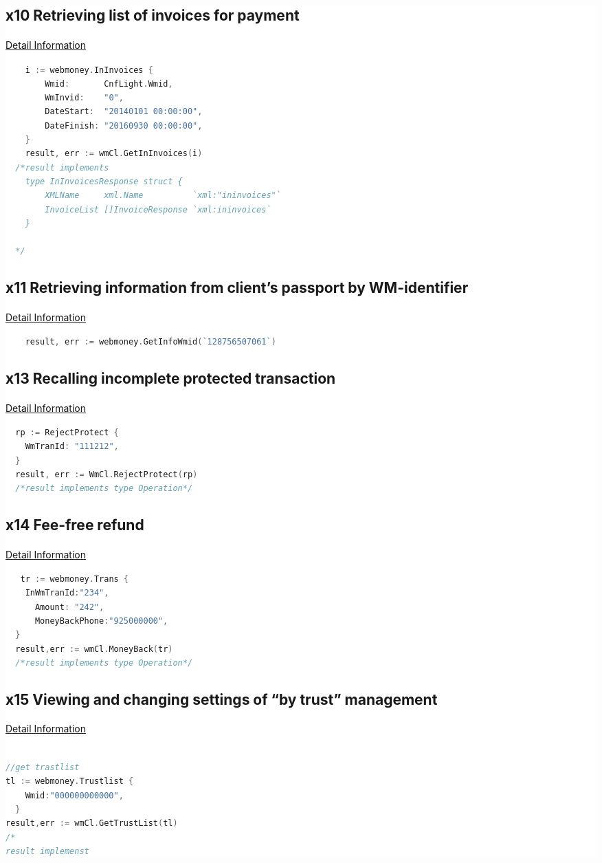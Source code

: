 ## x10 Retrieving list of invoices for payment
[Detail Information](http://wiki.wmtransfer.com/projects/webmoney/wiki/Interface_X10)
```go
	i := webmoney.InInvoices {
		Wmid:       CnfLight.Wmid,
		WmInvid:    "0",
		DateStart:  "20140101 00:00:00",
		DateFinish: "20160930 00:00:00",
	}
	result, err := wmCl.GetInInvoices(i)
  /*result implements
    type InInvoicesResponse struct {
	    XMLName     xml.Name          `xml:"ininvoices"`
	    InvoiceList []InvoiceResponse `xml:ininvoices`
    }

  */
```

## x11 Retrieving information from client’s passport by WM-identifier
[Detail Information](http://wiki.wmtransfer.com/projects/webmoney/wiki/Interface_X11)
```go
	result, err := webmoney.GetInfoWmid(`128756507061`)
 ```

## x13 Recalling incomplete protected transaction
[Detail Information](http://wiki.wmtransfer.com/projects/webmoney/wiki/Interface_X13)
```go
  rp := RejectProtect {
    WmTranId: "111212",
  }
  result, err := WmCl.RejectProtect(rp)
  /*result implements type Operation*/
```

## x14 Fee-free refund
[Detail Information](http://wiki.wmtransfer.com/projects/webmoney/wiki/Interface_X14)
```go
   tr := webmoney.Trans {
  	InWmTranId:"234",
	  Amount: "242",
	  MoneyBackPhone:"925000000",
  }
  result,err := wmCl.MoneyBack(tr)
  /*result implements type Operation*/

```

## x15 Viewing and changing settings of “by trust” management
[Detail Information](http://wiki.wmtransfer.com/projects/webmoney/wiki/Interface_X15)
```go

//get trastlist
tl := webmoney.Trustlist {
    Wmid:"000000000000",
  }
result,err := wmCl.GetTrustList(tl)
/*
result implemenst

```